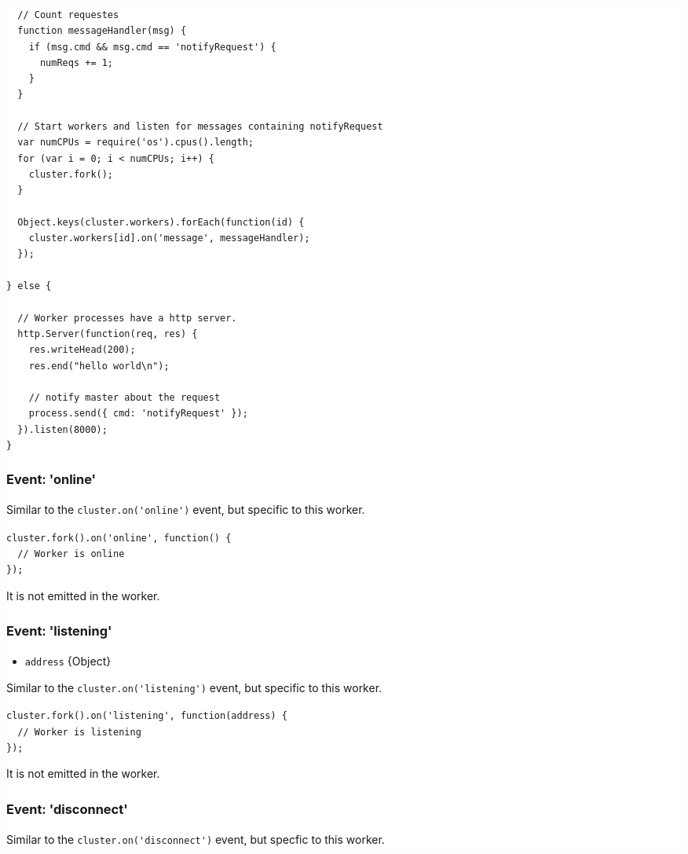       // Count requestes
      function messageHandler(msg) {
        if (msg.cmd && msg.cmd == 'notifyRequest') {
          numReqs += 1;
        }
      }
    
      // Start workers and listen for messages containing notifyRequest
      var numCPUs = require('os').cpus().length;
      for (var i = 0; i < numCPUs; i++) {
        cluster.fork();
      }
    
      Object.keys(cluster.workers).forEach(function(id) {
        cluster.workers[id].on('message', messageHandler);
      });
    
    } else {
    
      // Worker processes have a http server.
      http.Server(function(req, res) {
        res.writeHead(200);
        res.end("hello world\n");
    
        // notify master about the request
        process.send({ cmd: 'notifyRequest' });
      }).listen(8000);
    }
    

### Event: 'online'

Similar to the `cluster.on('online')` event, but specific to this worker.

    cluster.fork().on('online', function() {
      // Worker is online
    });
    

It is not emitted in the worker.

### Event: 'listening'

  * `address` {Object}

Similar to the `cluster.on('listening')` event, but specific to this worker.

    cluster.fork().on('listening', function(address) {
      // Worker is listening
    });
    

It is not emitted in the worker.

### Event: 'disconnect'

Similar to the `cluster.on('disconnect')` event, but specfic to this worker.
